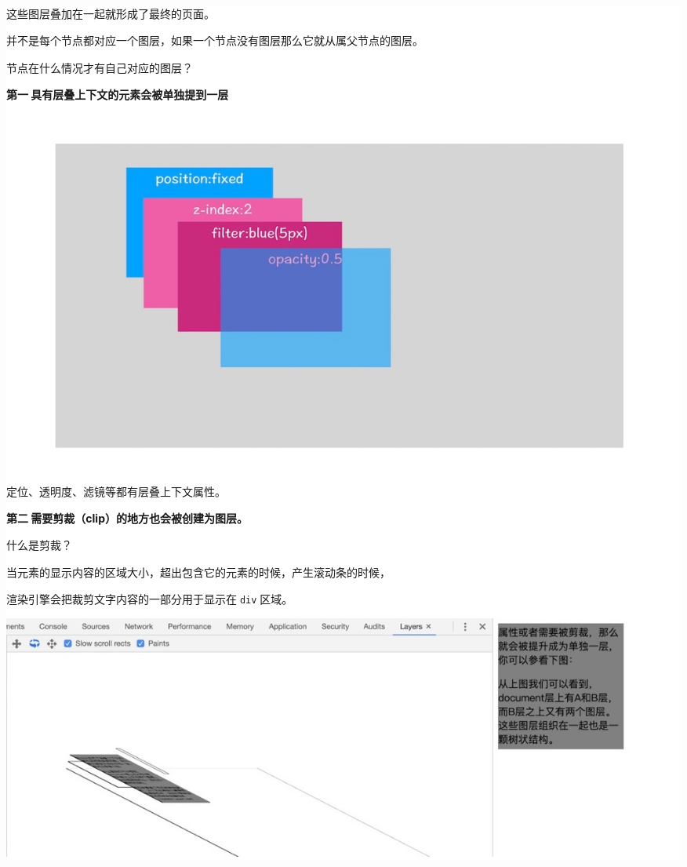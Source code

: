 

这些图层叠加在一起就形成了最终的页面。

并不是每个节点都对应一个图层，如果一个节点没有图层那么它就从属父节点的图层。

节点在什么情况才有自己对应的图层？

**第一 具有层叠上下文的元素会被单独提到一层**

![层叠上下文](./img/css.jpg)

定位、透明度、滤镜等都有层叠上下文属性。

**第二 需要剪裁（clip）的地方也会被创建为图层。**

什么是剪裁？

当元素的显示内容的区域大小，超出包含它的元素的时候，产生滚动条的时候，

渲染引擎会把裁剪文字内容的一部分用于显示在 `div` 区域。

![剪裁](./img/clip.jpg)

